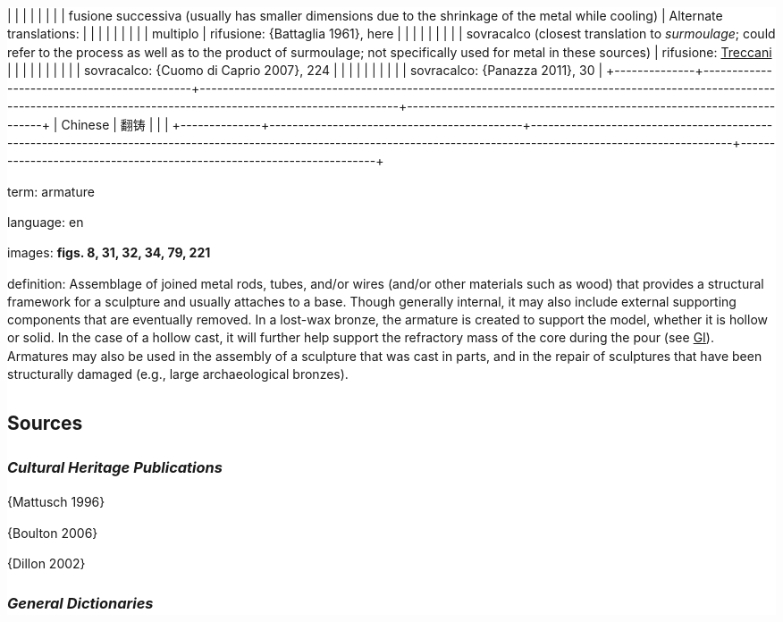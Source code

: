 |              |                                            |                                                                                                                                                                        |                                                                      |
|              |                                            | fusione successiva (usually has smaller dimensions due to the shrinkage of the metal while cooling)                                                                    | Alternate translations:                                              |
|              |                                            |                                                                                                                                                                        |                                                                      |
|              |                                            | multiplo                                                                                                                                                               | rifusione: {Battaglia 1961}, here                                    |
|              |                                            |                                                                                                                                                                        |                                                                      |
|              |                                            | sovracalco (closest translation to *surmoulage*; could refer to the process as well as to the product of surmoulage; not specifically used for metal in these sources) | rifusione: [Treccani](http://www.treccani.it/vocabolario/rifusione/) |
|              |                                            |                                                                                                                                                                        |                                                                      |
|              |                                            |                                                                                                                                                                        | sovracalco: {Cuomo di Caprio 2007}, 224                              |
|              |                                            |                                                                                                                                                                        |                                                                      |
|              |                                            |                                                                                                                                                                        | sovracalco: {Panazza 2011}, 30                                       |
+--------------+--------------------------------------------+------------------------------------------------------------------------------------------------------------------------------------------------------------------------+----------------------------------------------------------------------+
| Chinese      | 翻铸                                       |                                                                                                                                                                        |                                                                      |
+--------------+--------------------------------------------+------------------------------------------------------------------------------------------------------------------------------------------------------------------------+----------------------------------------------------------------------+

term: armature

language: en

images: **figs. 8, 31, 32, 34, 79, 221**

definition: Assemblage of joined metal rods, tubes, and/or wires (and/or other materials such as wood) that provides a structural framework for a sculpture and usually attaches to a base. Though generally internal, it may also include external supporting components that are eventually removed. In a lost-wax bronze, the armature is created to support the model, whether it is hollow or solid. In the case of a hollow cast, it will further help support the refractory mass of the core during the pour (see [GI](#GI)). Armatures may also be used in the assembly of a sculpture that was cast in parts, and in the repair of sculptures that have been structurally damaged (e.g., large archaeological bronzes).

## Sources

### *Cultural Heritage Publications*

{Mattusch 1996}

{Boulton 2006}

{Dillon 2002}

### *General Dictionaries*
